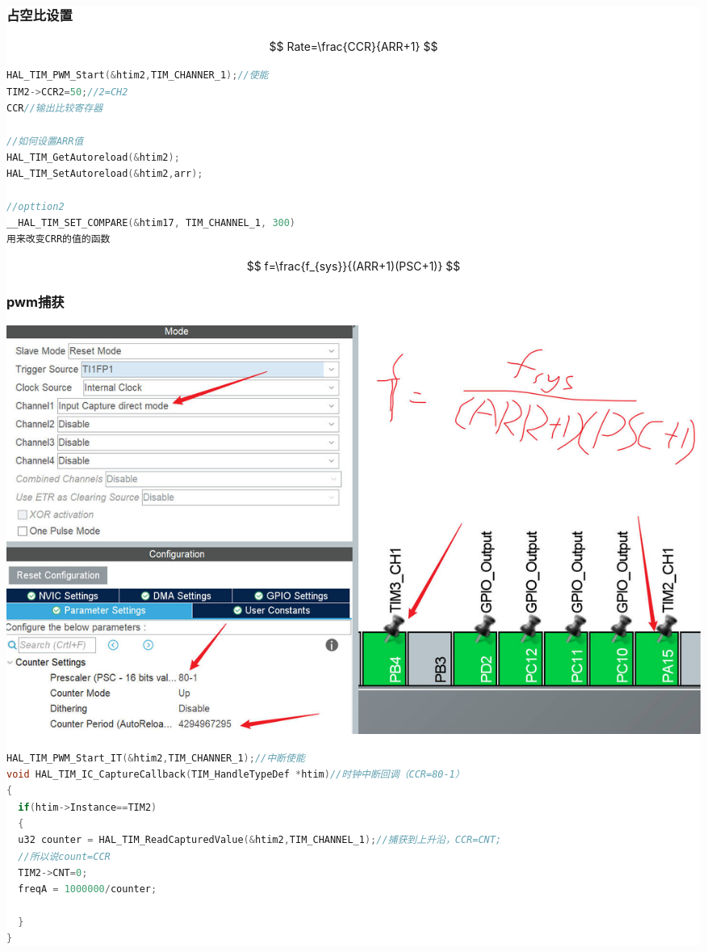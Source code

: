 ### 占空比设置
$$
Rate=\frac{CCR}{ARR+1}
$$
```c
HAL_TIM_PWM_Start(&htim2,TIM_CHANNER_1);//使能
TIM2->CCR2=50;//2=CH2
CCR//输出比较寄存器

//如何设置ARR值
HAL_TIM_GetAutoreload(&htim2);
HAL_TIM_SetAutoreload(&htim2,arr);

//opttion2
__HAL_TIM_SET_COMPARE(&htim17, TIM_CHANNEL_1, 300)
用来改变CRR的值的函数
```
$$
f=\frac{f_{sys}}{(ARR+1)(PSC+1)}
$$
### pwm捕获
  ![图1](pwm-SETTING.jpg "Optional title") 
```c
HAL_TIM_PWM_Start_IT(&htim2,TIM_CHANNER_1);//中断使能
void HAL_TIM_IC_CaptureCallback(TIM_HandleTypeDef *htim)//时钟中断回调（CCR=80-1）
{
  if(htim->Instance==TIM2)
  {
  u32 counter = HAL_TIM_ReadCapturedValue(&htim2,TIM_CHANNEL_1);//捕获到上升沿，CCR=CNT;
  //所以说count=CCR
  TIM2->CNT=0;
  freqA = 1000000/counter;

  }
}
```